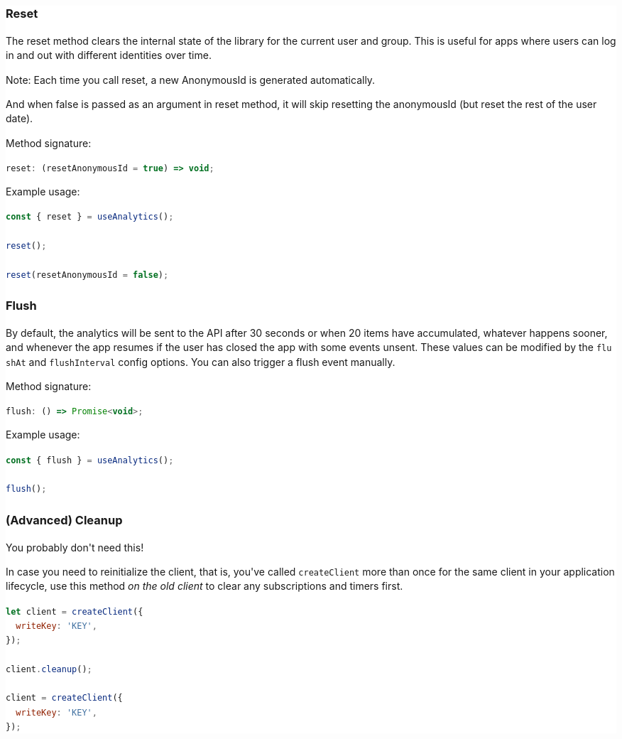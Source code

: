 ### Reset

The reset method clears the internal state of the library for the current user and group. This is useful for apps where users can log in and out with different identities over time.

Note: Each time you call reset, a new AnonymousId is generated automatically.

And when false is passed as an argument in reset method, it will skip resetting the anonymousId (but reset the rest of the user date).

Method signature:

```js
reset: (resetAnonymousId = true) => void;
```

Example usage:

```js
const { reset } = useAnalytics();

reset();

reset(resetAnonymousId = false);
```

### Flush

By default, the analytics will be sent to the API after 30 seconds or when 20 items have accumulated, whatever happens sooner, and whenever the app resumes if the user has closed the app with some events unsent. These values can be modified by the `flushAt` and `flushInterval` config options. You can also trigger a flush event manually.

Method signature:

```js
flush: () => Promise<void>;
```

Example usage:

```js
const { flush } = useAnalytics();

flush();
```

### (Advanced) Cleanup

You probably don't need this!

In case you need to reinitialize the client, that is, you've called `createClient` more than once for the same client in your application lifecycle, use this method _on the old client_ to clear any subscriptions and timers first.

```js
let client = createClient({
  writeKey: 'KEY',
});

client.cleanup();

client = createClient({
  writeKey: 'KEY',
});
```
